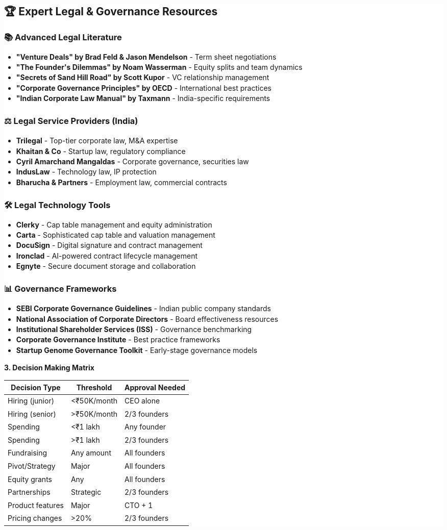 
## 🏆 Expert Legal & Governance Resources

### 📚 Advanced Legal Literature
- **"Venture Deals" by Brad Feld & Jason Mendelson** - Term sheet negotiations
- **"The Founder's Dilemmas" by Noam Wasserman** - Equity splits and team dynamics
- **"Secrets of Sand Hill Road" by Scott Kupor** - VC relationship management
- **"Corporate Governance Principles" by OECD** - International best practices
- **"Indian Corporate Law Manual" by Taxmann** - India-specific requirements

### ⚖️ Legal Service Providers (India)
- **Trilegal** - Top-tier corporate law, M&A expertise
- **Khaitan & Co** - Startup law, regulatory compliance
- **Cyril Amarchand Mangaldas** - Corporate governance, securities law
- **IndusLaw** - Technology law, IP protection
- **Bharucha & Partners** - Employment law, commercial contracts

### 🛠️ Legal Technology Tools
- **Clerky** - Cap table management and equity administration
- **Carta** - Sophisticated cap table and valuation management
- **DocuSign** - Digital signature and contract management
- **Ironclad** - AI-powered contract lifecycle management
- **Egnyte** - Secure document storage and collaboration

### 📊 Governance Frameworks
- **SEBI Corporate Governance Guidelines** - Indian public company standards
- **National Association of Corporate Directors** - Board effectiveness resources
- **Institutional Shareholder Services (ISS)** - Governance benchmarking
- **Corporate Governance Institute** - Best practice frameworks
- **Startup Genome Governance Toolkit** - Early-stage governance models

**3. Decision Making Matrix**

| Decision Type | Threshold | Approval Needed |
|--------------|-----------|-----------------|
| Hiring (junior) | <₹50K/month | CEO alone |
| Hiring (senior) | >₹50K/month | 2/3 founders |
| Spending | <₹1 lakh | Any founder |
| Spending | >₹1 lakh | 2/3 founders |
| Fundraising | Any amount | All founders |
| Pivot/Strategy | Major | All founders |
| Equity grants | Any | All founders |
| Partnerships | Strategic | 2/3 founders |
| Product features | Major | CTO + 1 |
| Pricing changes | >20% | 2/3 founders |
